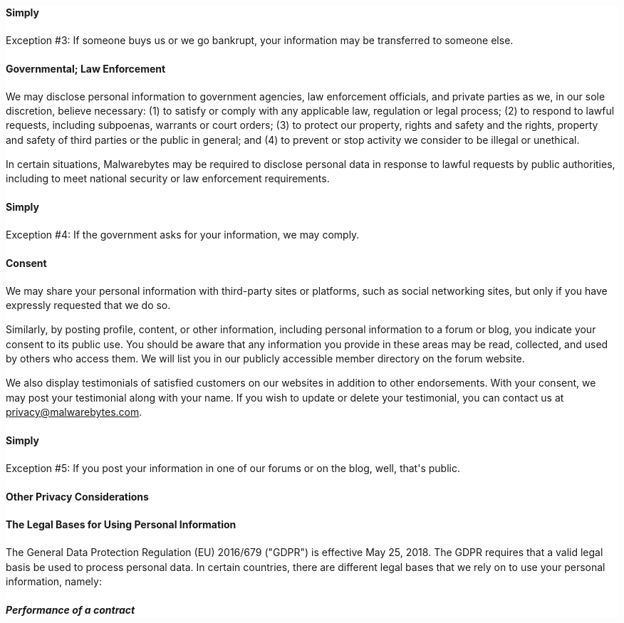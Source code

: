 #### Simply

Exception #3: If someone buys us or we go bankrupt, your information may be
transferred to someone else.

#### Governmental; Law Enforcement

We may disclose personal information to government agencies, law enforcement
officials, and private parties as we, in our sole discretion, believe
necessary: (1) to satisfy or comply with any applicable law, regulation or
legal process; (2) to respond to lawful requests, including subpoenas,
warrants or court orders; (3) to protect our property, rights and safety and
the rights, property and safety of third parties or the public in general; and
(4) to prevent or stop activity we consider to be illegal or unethical.

In certain situations, Malwarebytes may be required to disclose personal data
in response to lawful requests by public authorities, including to meet
national security or law enforcement requirements.

#### Simply

Exception #4: If the government asks for your information, we may comply.

#### Consent

We may share your personal information with third-party sites or platforms,
such as social networking sites, but only if you have expressly requested that
we do so.

Similarly, by posting profile, content, or other information, including
personal information to a forum or blog, you indicate your consent to its
public use. You should be aware that any information you provide in these
areas may be read, collected, and used by others who access them. We will list
you in our publicly accessible member directory on the forum website.

We also display testimonials of satisfied customers on our websites in
addition to other endorsements. With your consent, we may post your
testimonial along with your name. If you wish to update or delete your
testimonial, you can contact us at privacy@malwarebytes.com.

#### Simply

Exception #5: If you post your information in one of our forums or on the
blog, well, that's public.

#### Other Privacy Considerations

#### The Legal Bases for Using Personal Information

The General Data Protection Regulation (EU) 2016/679 ("GDPR") is effective May
25, 2018. The GDPR requires that a valid legal basis be used to process
personal data. In certain countries, there are different legal bases that we
rely on to use your personal information, namely:

##### Performance of a contract
